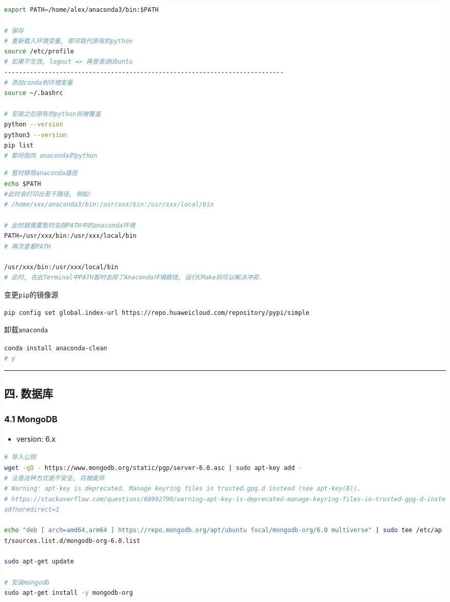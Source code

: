 ```bash
export PATH=/home/alex/anaconda3/bin:$PATH

# 保存
# 重新载入环境变量, 即可取代原有的python
source /etc/profile
# 如果不生效, logout => 再登录进Ubuntu
----------------------------------------------------------------------------
# 添加conda到环境变量
source ~/.bashrc

# 安装之后原有的python将被覆盖
python --version
python3 --version
pip list
# 都将指向 anaconda的python
```

```bash
# 暂时移除anaconda路径
echo $PATH
#此时会打印出若干路径, 例如: 
# /home/xxx/anaconda3/bin:/usr/xxx/bin:/usr/xxx/local/bin

# 此时就需要暂时去除PATH中的anaconda环境
PATH=/usr/xxx/bin:/usr/xxx/local/bin
# 再次查看PATH

/usr/xxx/bin:/usr/xxx/local/bin
# 此时, 在此Terminal中PATH暂时去除了Anaconda环境路径, 运行CMake则可以解决冲突. 
```

变更`pip`的镜像源

```bash
pip config set global.index-url https://repo.huaweicloud.com/repository/pypi/simple
```

卸载`anaconda`

```bash
conda install anaconda-clean
# y
```

---

## 四. 数据库

### 4.1 MongoDB

- version: 6.x

```bash
# 导入公钥
wget -qO - https://www.mongodb.org/static/pgp/server-6.0.asc | sudo apt-key add -
# 注意这种方式是不安全, 将被废弃
# Warning: apt-key is deprecated. Manage keyring files in trusted.gpg.d instead (see apt-key(8)).
# https://stackoverflow.com/questions/68992799/warning-apt-key-is-deprecated-manage-keyring-files-in-trusted-gpg-d-instead?noredirect=1

echo "deb [ arch=amd64,arm64 ] https://repo.mongodb.org/apt/ubuntu focal/mongodb-org/6.0 multiverse" | sudo tee /etc/apt/sources.list.d/mongodb-org-6.0.list

sudo apt-get update

# 安装mongodb
sudo apt-get install -y mongodb-org
```